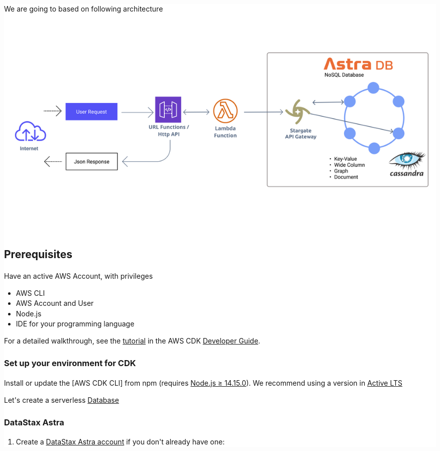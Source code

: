 We are going to based on following architecture

![image](images/architecture.png)


## Prerequisites

Have an active AWS Account, with privileges

* AWS CLI
* AWS Account and User
* Node.js
* IDE for your programming language

For a detailed walkthrough, see the [tutorial](https://docs.aws.amazon.com/cdk/latest/guide/getting_started.html#hello_world_tutorial) in the AWS CDK [Developer Guide](https://docs.aws.amazon.com/cdk/latest/guide/home.html).

### Set up your environment for CDK

Install or update the [AWS CDK CLI] from npm (requires [Node.js ≥ 14.15.0](https://nodejs.org/download/release/latest-v14.x/)). We recommend using a version in [Active LTS](https://nodejs.org/en/about/releases/)



Let's create a serverless [Database](https://awesome-astra.github.io/docs/pages/astra/create-instance)


### DataStax Astra
1. Create a [DataStax Astra account](https://dtsx.io/38HWu73) if you don't already have one:
